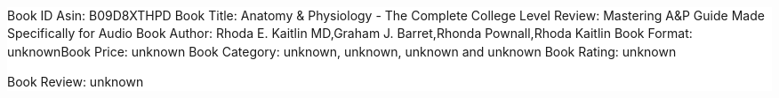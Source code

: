 Book ID Asin: B09D8XTHPD
Book Title: Anatomy & Physiology - The Complete College Level Review: Mastering A&P Guide Made Specifically for Audio
Book Author: Rhoda E. Kaitlin MD,Graham J. Barret,Rhonda Pownall,Rhoda Kaitlin
Book Format: unknownBook Price: unknown
Book Category: unknown, unknown, unknown and unknown
Book Rating: unknown

Book Review: unknown
